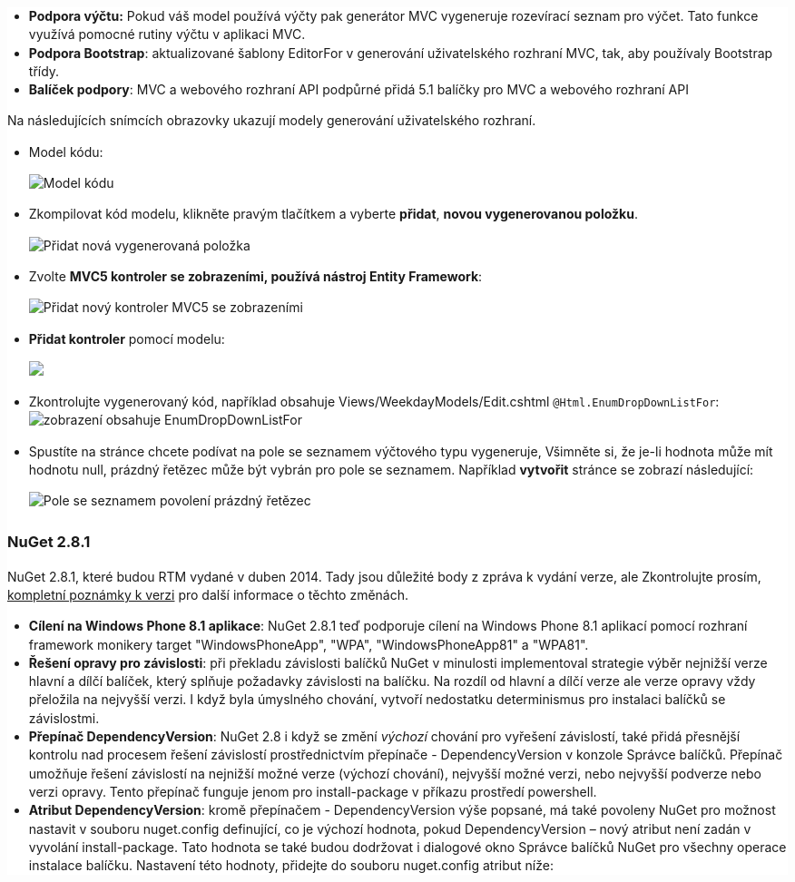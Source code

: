 - **Podpora výčtu:** Pokud váš model používá výčty pak generátor MVC vygeneruje rozevírací seznam pro výčet. Tato funkce využívá pomocné rutiny výčtu v aplikaci MVC.
- **Podpora Bootstrap**: aktualizované šablony EditorFor v generování uživatelského rozhraní MVC, tak, aby používaly Bootstrap třídy.
- **Balíček podpory**: MVC a webového rozhraní API podpůrné přidá 5.1 balíčky pro MVC a webového rozhraní API

Na následujících snímcích obrazovky ukazují modely generování uživatelského rozhraní.

- Model kódu:

     ![Model kódu](aspnet-and-web-tools-20132-preview-for-visual-studio-2013-release-notes/_static/image21.png)
- Zkompilovat kód modelu, klikněte pravým tlačítkem a vyberte **přidat**, **novou vygenerovanou položku**.

     ![Přidat nová vygenerovaná položka](aspnet-and-web-tools-20132-preview-for-visual-studio-2013-release-notes/_static/image22.png)
- Zvolte **MVC5 kontroler se zobrazeními, používá nástroj Entity Framework**:

     ![Přidat nový kontroler MVC5 se zobrazeními](aspnet-and-web-tools-20132-preview-for-visual-studio-2013-release-notes/_static/image23.png)
- **Přidat kontroler** pomocí modelu:

    ![](aspnet-and-web-tools-20132-preview-for-visual-studio-2013-release-notes/_static/image24.png)
- Zkontrolujte vygenerovaný kód, například obsahuje Views/WeekdayModels/Edit.cshtml `@Html.EnumDropDownListFor`: ![zobrazení obsahuje EnumDropDownListFor](aspnet-and-web-tools-20132-preview-for-visual-studio-2013-release-notes/_static/image25.png)
- Spustíte na stránce chcete podívat na pole se seznamem výčtového typu vygeneruje, Všimněte si, že je-li hodnota může mít hodnotu null, prázdný řetězec může být vybrán pro pole se seznamem. Například **vytvořit** stránce se zobrazí následující:

    ![Pole se seznamem povolení prázdný řetězec](aspnet-and-web-tools-20132-preview-for-visual-studio-2013-release-notes/_static/image26.png)

<a id="nuget"></a>
### <a name="nuget-281"></a>NuGet 2.8.1

NuGet 2.8.1, které budou RTM vydané v duben 2014. Tady jsou důležité body z zpráva k vydání verze, ale Zkontrolujte prosím, [kompletní poznámky k verzi](http://docs.nuget.org/docs/release-notes/nuget-2.8) pro další informace o těchto změnách.

- **Cílení na Windows Phone 8.1 aplikace**: NuGet 2.8.1 teď podporuje cílení na Windows Phone 8.1 aplikací pomocí rozhraní framework monikery target "WindowsPhoneApp", "WPA", "WindowsPhoneApp81" a "WPA81".
- **Řešení opravy pro závislosti**: při překladu závislosti balíčků NuGet v minulosti implementoval strategie výběr nejnižší verze hlavní a dílčí balíček, který splňuje požadavky závislosti na balíčku. Na rozdíl od hlavní a dílčí verze ale verze opravy vždy přeložila na nejvyšší verzi. I když byla úmyslného chování, vytvoří nedostatku determinismus pro instalaci balíčků se závislostmi.
- **Přepínač DependencyVersion**: NuGet 2.8 i když se změní *výchozí* chování pro vyřešení závislostí, také přidá přesnější kontrolu nad procesem řešení závislostí prostřednictvím přepínače - DependencyVersion v konzole Správce balíčků. Přepínač umožňuje řešení závislostí na nejnižší možné verze (výchozí chování), nejvyšší možné verzi, nebo nejvyšší podverze nebo verzi opravy. Tento přepínač funguje jenom pro install-package v příkazu prostředí powershell.
- **Atribut DependencyVersion**: kromě přepínačem - DependencyVersion výše popsané, má také povoleny NuGet pro možnost nastavit v souboru nuget.config definující, co je výchozí hodnota, pokud DependencyVersion – nový atribut není zadán v vyvolání install-package. Tato hodnota se také budou dodržovat i dialogové okno Správce balíčků NuGet pro všechny operace instalace balíčku. Nastavení této hodnoty, přidejte do souboru nuget.config atribut níže:
